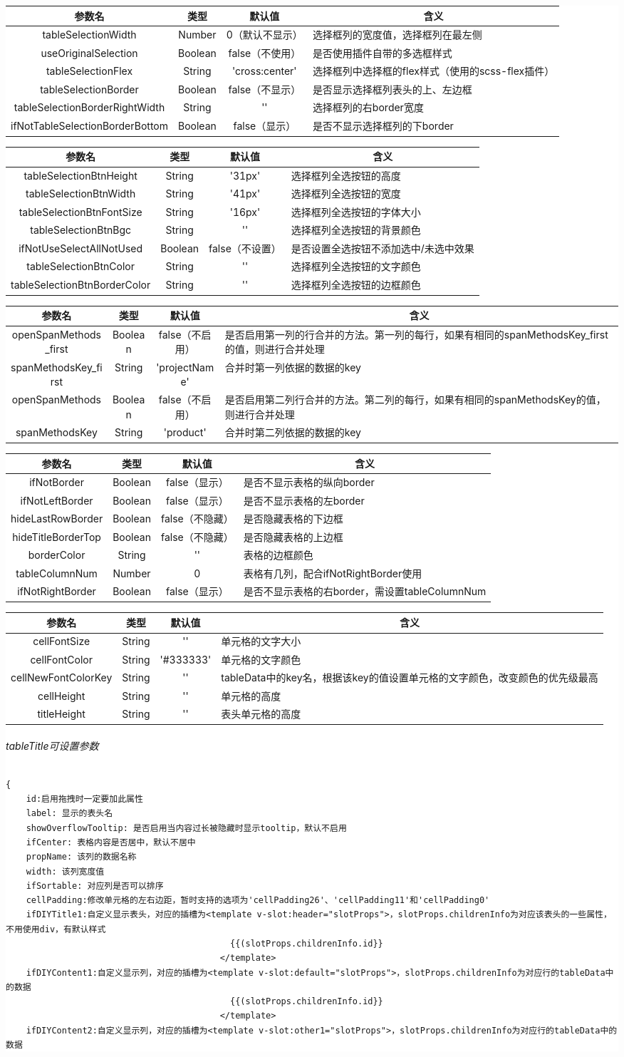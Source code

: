 参数名 | 类型 | 默认值 | 含义
:------: | :-----: | :------: | -----
tableSelectionWidth | Number | 0（默认不显示） | 选择框列的宽度值，选择框列在最左侧
useOriginalSelection | Boolean | false（不使用） | 是否使用插件自带的多选框样式
tableSelectionFlex | String | 'cross:center' | 选择框列中选择框的flex样式（使用的scss-flex插件）
tableSelectionBorder | Boolean | false（不显示） | 是否显示选择框列表头的上、左边框
tableSelectionBorderRightWidth | String | '' | 选择框列的右border宽度
ifNotTableSelectionBorderBottom | Boolean | false（显示） | 是否不显示选择框列的下border

参数名 | 类型 | 默认值 | 含义
:------: | :-----: | :------: | -----
tableSelectionBtnHeight | String | '31px' | 选择框列全选按钮的高度
tableSelectionBtnWidth | String | '41px' | 选择框列全选按钮的宽度
tableSelectionBtnFontSize | String | '16px' | 选择框列全选按钮的字体大小
tableSelectionBtnBgc | String | '' | 选择框列全选按钮的背景颜色
ifNotUseSelectAllNotUsed | Boolean | false（不设置） | 是否设置全选按钮不添加选中/未选中效果
tableSelectionBtnColor | String | '' | 选择框列全选按钮的文字颜色
tableSelectionBtnBorderColor | String | '' | 选择框列全选按钮的边框颜色

参数名 | 类型 | 默认值 | 含义
:------: | :-----: | :------: | -----
openSpanMethods_first | Boolean | false（不启用） | 是否启用第一列的行合并的方法。第一列的每行，如果有相同的spanMethodsKey_first的值，则进行合并处理
spanMethodsKey_first | String | 'projectName' | 合并时第一列依据的数据的key
openSpanMethods | Boolean | false（不启用） | 是否启用第二列行合并的方法。第二列的每行，如果有相同的spanMethodsKey的值，则进行合并处理
spanMethodsKey | String | 'product' | 合并时第二列依据的数据的key

参数名 | 类型 | 默认值 | 含义
:------: | :-----: | :------: | -----
ifNotBorder | Boolean | false（显示） | 是否不显示表格的纵向border
ifNotLeftBorder | Boolean | false（显示） | 是否不显示表格的左border
hideLastRowBorder | Boolean | false（不隐藏） | 是否隐藏表格的下边框
hideTitleBorderTop | Boolean | false（不隐藏） | 是否隐藏表格的上边框
borderColor | String | '' | 表格的边框颜色
tableColumnNum | Number | 0 | 表格有几列，配合ifNotRightBorder使用
ifNotRightBorder | Boolean | false（显示） | 是否不显示表格的右border，需设置tableColumnNum

参数名 | 类型 | 默认值 | 含义
:------: | :-----: | :------: | -----
cellFontSize | String | '' | 单元格的文字大小
cellFontColor | String | '#333333' | 单元格的文字颜色
cellNewFontColorKey | String | '' | tableData中的key名，根据该key的值设置单元格的文字颜色，改变颜色的优先级最高
cellHeight | String | '' | 单元格的高度
titleHeight | String | '' | 表头单元格的高度
###### tableTitle可设置参数  
```
{
    id:启用拖拽时一定要加此属性
    label: 显示的表头名
    showOverflowTooltip: 是否启用当内容过长被隐藏时显示tooltip，默认不启用
    ifCenter: 表格内容是否居中，默认不居中
    propName: 该列的数据名称
    width: 该列宽度值
    ifSortable: 对应列是否可以排序
    cellPadding:修改单元格的左右边距，暂时支持的选项为'cellPadding26'、'cellPadding11'和'cellPadding0'
    ifDIYTitle1:自定义显示表头，对应的插槽为<template v-slot:header="slotProps">，slotProps.childrenInfo为对应该表头的一些属性，不用使用div，有默认样式
                                            {{(slotProps.childrenInfo.id}}
                                          </template>
    ifDIYContent1:自定义显示列，对应的插槽为<template v-slot:default="slotProps">，slotProps.childrenInfo为对应行的tableData中的数据
                                            {{(slotProps.childrenInfo.id}}
                                          </template>
    ifDIYContent2:自定义显示列，对应的插槽为<template v-slot:other1="slotProps">，slotProps.childrenInfo为对应行的tableData中的数据
```